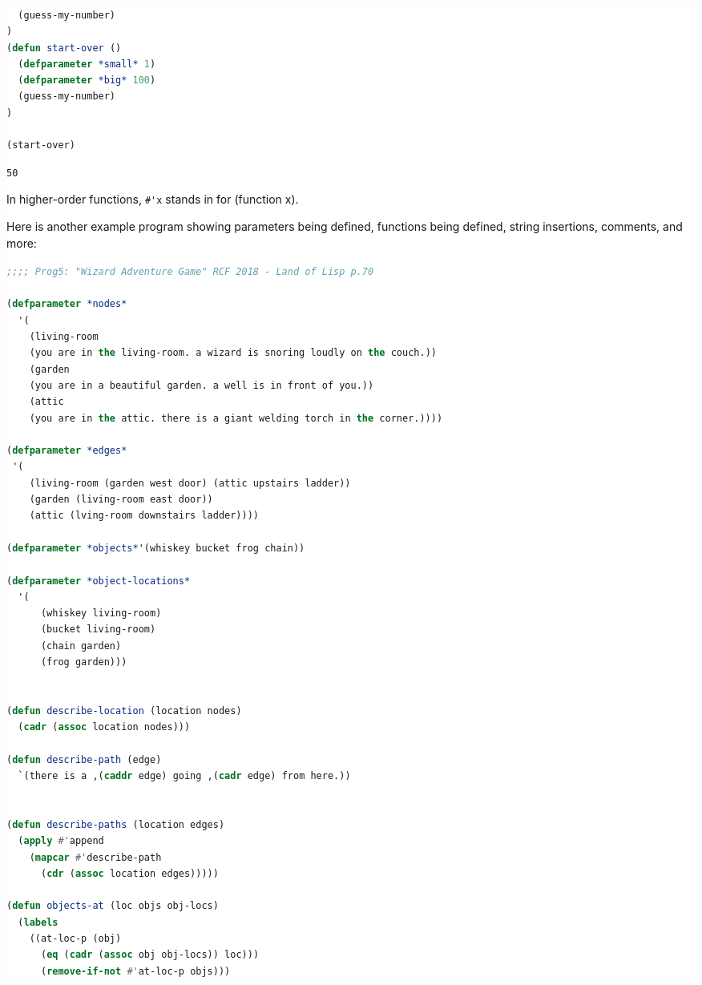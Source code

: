 ```lisp
  (guess-my-number)
)
(defun start-over ()
  (defparameter *small* 1)
  (defparameter *big* 100)
  (guess-my-number)
)

(start-over)
```

```text
50
```

In higher-order functions, `#'x` stands in for (function x).

Here is another example program showing parameters being defined,
functions being defined, string insertions, comments, and more:

```lisp
;;;; Prog5: "Wizard Adventure Game" RCF 2018 - Land of Lisp p.70

(defparameter *nodes*
  '(
    (living-room
    (you are in the living-room. a wizard is snoring loudly on the couch.))
    (garden
    (you are in a beautiful garden. a well is in front of you.))
    (attic
    (you are in the attic. there is a giant welding torch in the corner.))))

(defparameter *edges*
 '(
    (living-room (garden west door) (attic upstairs ladder))
    (garden (living-room east door))
    (attic (lving-room downstairs ladder))))

(defparameter *objects*'(whiskey bucket frog chain))

(defparameter *object-locations*
  '(
      (whiskey living-room)
      (bucket living-room)
      (chain garden)
      (frog garden)))


(defun describe-location (location nodes)
  (cadr (assoc location nodes)))

(defun describe-path (edge)
  `(there is a ,(caddr edge) going ,(cadr edge) from here.))


(defun describe-paths (location edges)
  (apply #'append
    (mapcar #'describe-path
      (cdr (assoc location edges)))))

(defun objects-at (loc objs obj-locs)
  (labels
    ((at-loc-p (obj)
      (eq (cadr (assoc obj obj-locs)) loc)))
      (remove-if-not #'at-loc-p objs)))
```